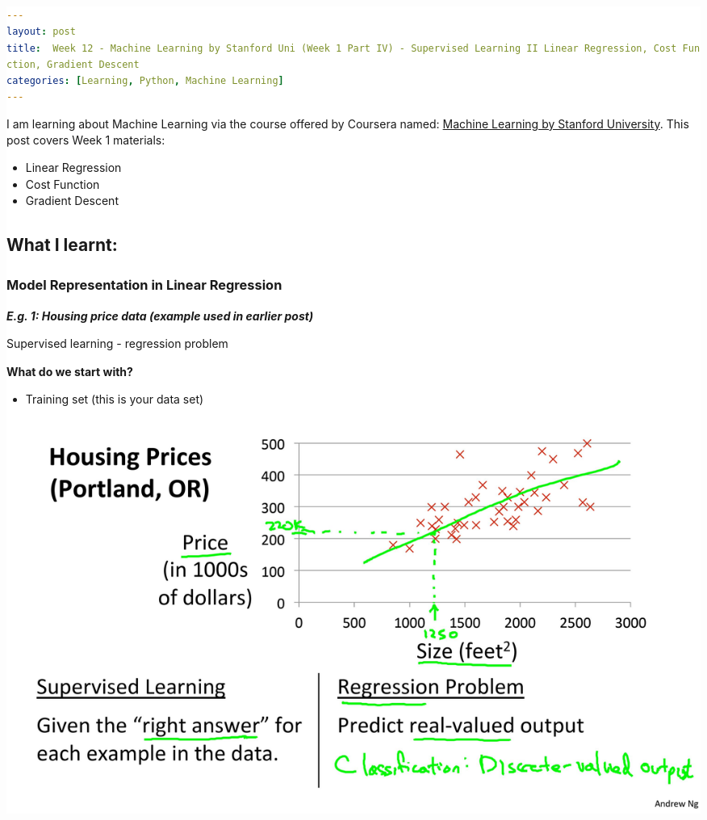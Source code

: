 ```yaml
---
layout: post
title:  Week 12 - Machine Learning by Stanford Uni (Week 1 Part IV) - Supervised Learning II Linear Regression, Cost Function, Gradient Descent
categories: [Learning, Python, Machine Learning]
---
```



I am learning about Machine Learning via the course offered by Coursera named: [Machine Learning by Stanford University](https://www.coursera.org/learn/machine-learning). This post covers Week 1 materials:  

- Linear Regression
- Cost Function
- Gradient Descent

## What I learnt:  

### Model Representation in Linear Regression   

***E.g. 1: Housing price data (example used in earlier post)***

Supervised learning - regression problem

**What do we start with?**
- Training set (this is your data set)  

![Graph of housing prices (Portland, OR)](https://github.com/liawbeile/liawbeile.github.io/blob/master/images/ML-coursera-18.jpg?raw=true "Graph of housing prices (Portland, OR)")  

